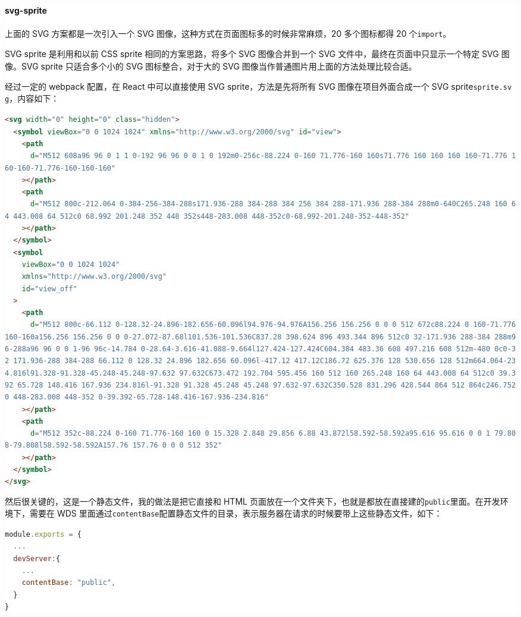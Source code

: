 #### svg-sprite

上面的 SVG 方案都是一次引入一个 SVG 图像，这种方式在页面图标多的时候非常麻烦，20 多个图标都得 20 个`import`。

SVG sprite 是利用和以前 CSS sprite 相同的方案思路，将多个 SVG 图像合并到一个 SVG 文件中，最终在页面中只显示一个特定 SVG 图像。SVG sprite 只适合多个小的 SVG 图标整合，对于大的 SVG 图像当作普通图片用上面的方法处理比较合适。

经过一定的 webpack 配置，在 React 中可以直接使用 SVG sprite，方法是先将所有 SVG 图像在项目外面合成一个 SVG sprite`sprite.svg`，内容如下：

```html
<svg width="0" height="0" class="hidden">
  <symbol viewBox="0 0 1024 1024" xmlns="http://www.w3.org/2000/svg" id="view">
    <path
      d="M512 608a96 96 0 1 1 0-192 96 96 0 0 1 0 192m0-256c-88.224 0-160 71.776-160 160s71.776 160 160 160 160-71.776 160-160-71.776-160-160-160"
    ></path>
    <path
      d="M512 800c-212.064 0-384-256-384-288s171.936-288 384-288 384 256 384 288-171.936 288-384 288m0-640C265.248 160 64 443.008 64 512c0 68.992 201.248 352 448 352s448-283.008 448-352c0-68.992-201.248-352-448-352"
    ></path>
  </symbol>
  <symbol
    viewBox="0 0 1024 1024"
    xmlns="http://www.w3.org/2000/svg"
    id="view_off"
  >
    <path
      d="M512 800c-66.112 0-128.32-24.896-182.656-60.096l94.976-94.976A156.256 156.256 0 0 0 512 672c88.224 0 160-71.776 160-160a156.256 156.256 0 0 0-27.072-87.68l101.536-101.536C837.28 398.624 896 493.344 896 512c0 32-171.936 288-384 288m96-288a96 96 0 0 1-96 96c-14.784 0-28.64-3.616-41.088-9.664l127.424-127.424C604.384 483.36 608 497.216 608 512m-480 0c0-32 171.936-288 384-288 66.112 0 128.32 24.896 182.656 60.096l-417.12 417.12C186.72 625.376 128 530.656 128 512m664.064-234.816l91.328-91.328-45.248-45.248-97.632 97.632C673.472 192.704 595.456 160 512 160 265.248 160 64 443.008 64 512c0 39.392 65.728 148.416 167.936 234.816l-91.328 91.328 45.248 45.248 97.632-97.632C350.528 831.296 428.544 864 512 864c246.752 0 448-283.008 448-352 0-39.392-65.728-148.416-167.936-234.816"
    ></path>
    <path
      d="M512 352c-88.224 0-160 71.776-160 160 0 15.328 2.848 29.856 6.88 43.872l58.592-58.592a95.616 95.616 0 0 1 79.808-79.808l58.592-58.592A157.76 157.76 0 0 0 512 352"
    ></path>
  </symbol>
</svg>
```

然后很关键的，这是一个静态文件，我的做法是把它直接和 HTML 页面放在一个文件夹下，也就是都放在直接建的`public`里面。在开发环境下，需要在 WDS 里面通过`contentBase`配置静态文件的目录，表示服务器在请求的时候要带上这些静态文件，如下：

```javascript
module.exports = {
  ...
  devServer:{
    ...
    contentBase: "public",
  }
}
```
